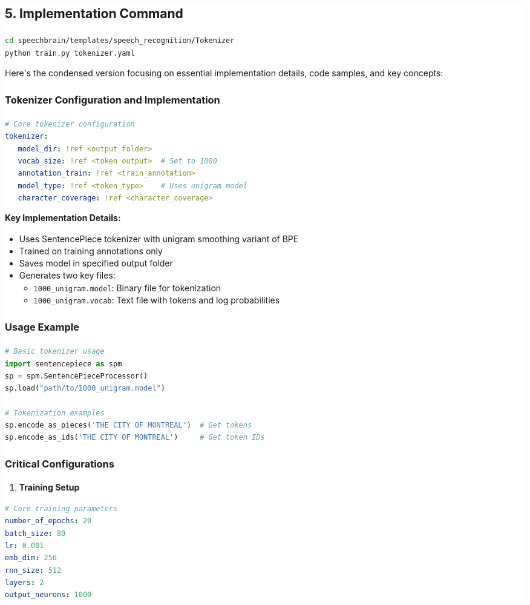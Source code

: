 ## 5. Implementation Command
```bash
cd speechbrain/templates/speech_recognition/Tokenizer
python train.py tokenizer.yaml
```

Here's the condensed version focusing on essential implementation details, code samples, and key concepts:

### Tokenizer Configuration and Implementation

```yaml
# Core tokenizer configuration
tokenizer:
   model_dir: !ref <output_folder>
   vocab_size: !ref <token_output>  # Set to 1000
   annotation_train: !ref <train_annotation>
   model_type: !ref <token_type>    # Uses unigram model
   character_coverage: !ref <character_coverage>
```

**Key Implementation Details:**
- Uses SentencePiece tokenizer with unigram smoothing variant of BPE
- Trained on training annotations only
- Saves model in specified output folder
- Generates two key files:
  - `1000_unigram.model`: Binary file for tokenization
  - `1000_unigram.vocab`: Text file with tokens and log probabilities

### Usage Example

```python
# Basic tokenizer usage
import sentencepiece as spm
sp = spm.SentencePieceProcessor()
sp.load("path/to/1000_unigram.model")

# Tokenization examples
sp.encode_as_pieces('THE CITY OF MONTREAL')  # Get tokens
sp.encode_as_ids('THE CITY OF MONTREAL')     # Get token IDs
```

### Critical Configurations

1. **Training Setup**
```yaml
# Core training parameters
number_of_epochs: 20
batch_size: 80
lr: 0.001
emb_dim: 256
rnn_size: 512
layers: 2
output_neurons: 1000
```
